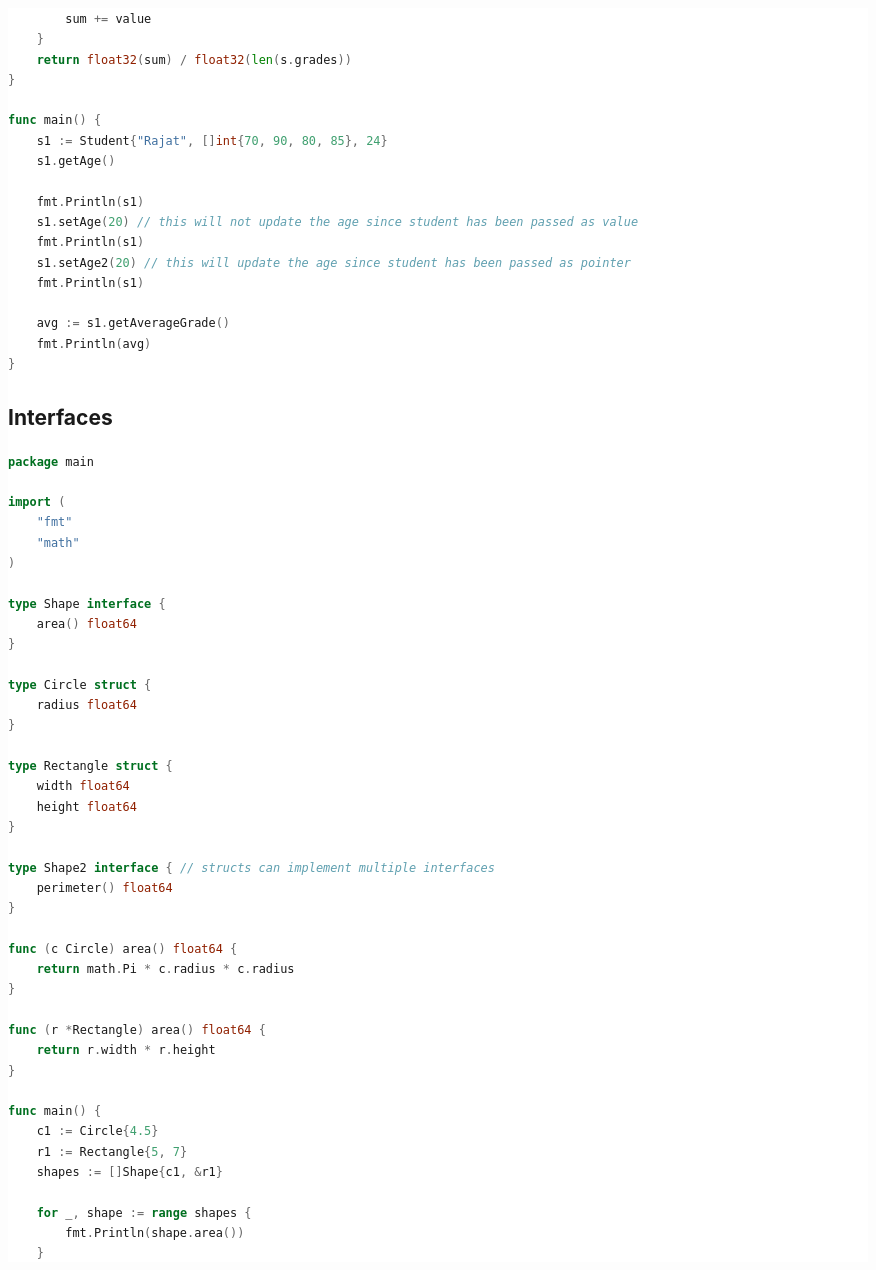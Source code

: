 ```go
		sum += value
	}
	return float32(sum) / float32(len(s.grades))
}

func main() {
	s1 := Student{"Rajat", []int{70, 90, 80, 85}, 24}
	s1.getAge()

	fmt.Println(s1)
	s1.setAge(20) // this will not update the age since student has been passed as value
	fmt.Println(s1)
	s1.setAge2(20) // this will update the age since student has been passed as pointer
	fmt.Println(s1)

	avg := s1.getAverageGrade()
	fmt.Println(avg)
}
```

## Interfaces
```go
package main

import (
	"fmt"
	"math"
)

type Shape interface {
	area() float64
}

type Circle struct {
	radius float64
}

type Rectangle struct {
	width float64
	height float64
}

type Shape2 interface { // structs can implement multiple interfaces
	perimeter() float64
}

func (c Circle) area() float64 {
	return math.Pi * c.radius * c.radius
}

func (r *Rectangle) area() float64 {
	return r.width * r.height
}

func main() {
	c1 := Circle{4.5}
	r1 := Rectangle{5, 7}
	shapes := []Shape{c1, &r1}

	for _, shape := range shapes {
		fmt.Println(shape.area())
	}
```
